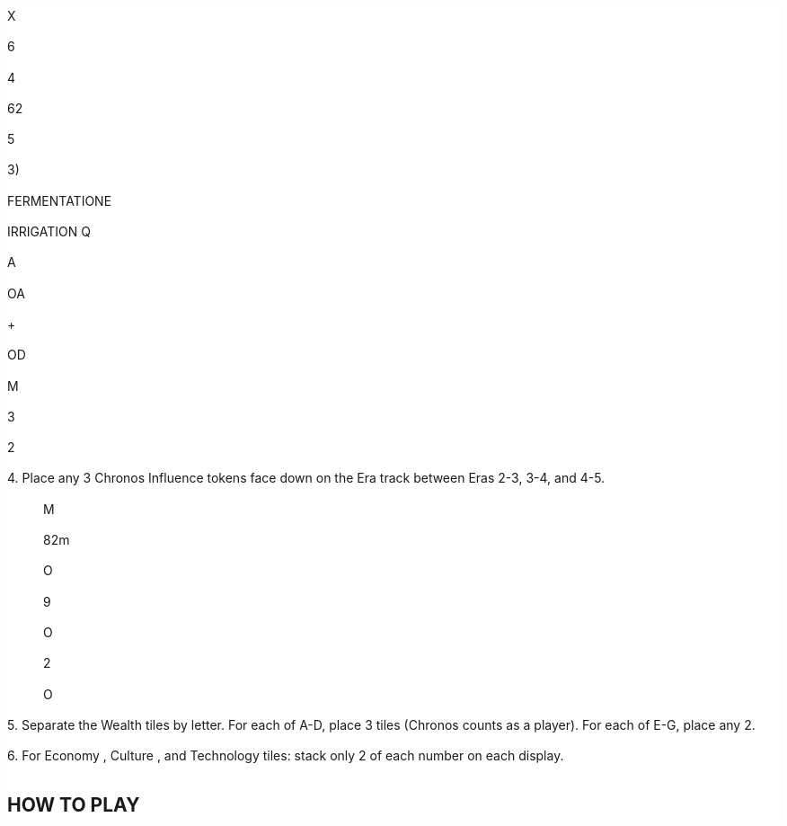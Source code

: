 X

6

4

62

5

3\)

FERMENTATIONE

IRRIGATION Q

A

OA

\+

OD

M

3

2

</figure>


4\. Place any 3 Chronos Influence tokens face down
on the Era track between Eras 2-3, 3-4, and 4-5.


<figure>

M

82m

O

9

O

2

O

</figure>


5\. Separate the Wealth tiles by letter. For each of
A-D, place 3 tiles (Chronos counts as a player).
For each of E-G, place any 2.

6\. For Economy , Culture , and Technology tiles:
stack only 2 of each number on each display.


## HOW TO PLAY
